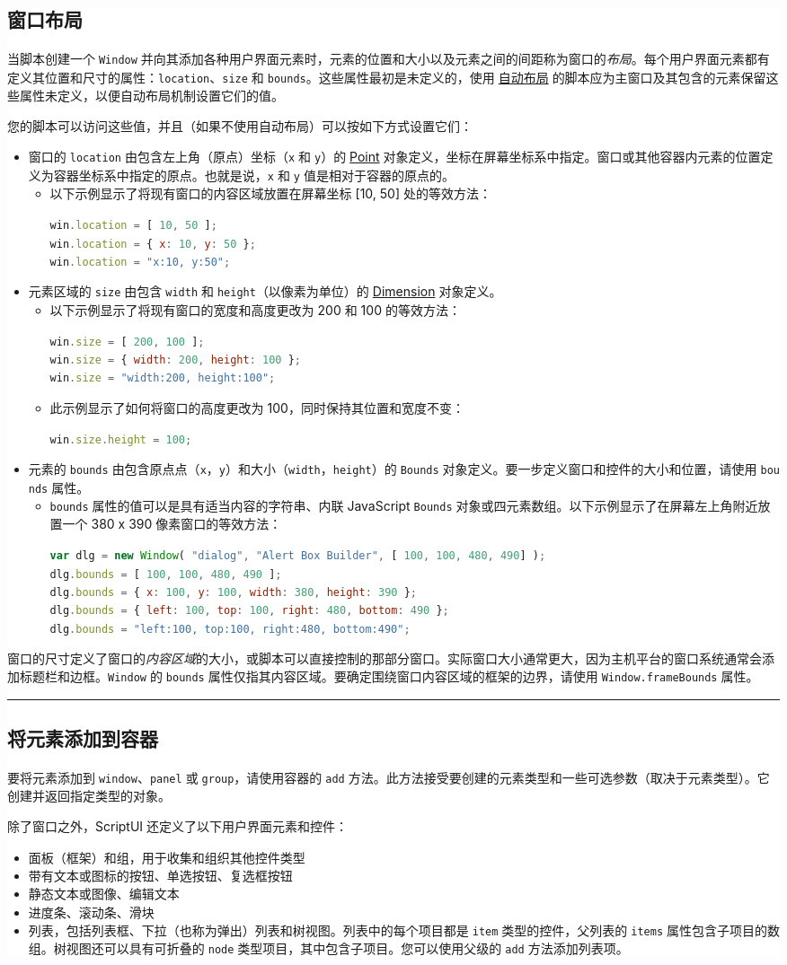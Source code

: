## 窗口布局

当脚本创建一个 `Window` 并向其添加各种用户界面元素时，元素的位置和大小以及元素之间的间距称为窗口的*布局*。每个用户界面元素都有定义其位置和尺寸的属性：`location`、`size` 和 `bounds`。这些属性最初是未定义的，使用 [自动布局](../automatic-layout) 的脚本应为主窗口及其包含的元素保留这些属性未定义，以便自动布局机制设置它们的值。

您的脚本可以访问这些值，并且（如果不使用自动布局）可以按如下方式设置它们：

- 窗口的 `location` 由包含左上角（原点）坐标（`x` 和 `y`）的 [Point](./size-and-location-objects.md#point) 对象定义，坐标在屏幕坐标系中指定。窗口或其他容器内元素的位置定义为容器坐标系中指定的原点。也就是说，`x` 和 `y` 值是相对于容器的原点的。
    - 以下示例显示了将现有窗口的内容区域放置在屏幕坐标 [10, 50] 处的等效方法：
        ```javascript
        win.location = [ 10, 50 ];
        win.location = { x: 10, y: 50 };
        win.location = "x:10, y:50";
        ```
- 元素区域的 `size` 由包含 `width` 和 `height`（以像素为单位）的 [Dimension](./size-and-location-objects.md#dimension) 对象定义。
    - 以下示例显示了将现有窗口的宽度和高度更改为 200 和 100 的等效方法：
        ```javascript
        win.size = [ 200, 100 ];
        win.size = { width: 200, height: 100 };
        win.size = "width:200, height:100";
        ```
    - 此示例显示了如何将窗口的高度更改为 100，同时保持其位置和宽度不变：
        ```javascript
        win.size.height = 100;
        ```
- 元素的 `bounds` 由包含原点点（`x`，`y`）和大小（`width`，`height`）的 `Bounds` 对象定义。要一步定义窗口和控件的大小和位置，请使用 `bounds` 属性。
    - `bounds` 属性的值可以是具有适当内容的字符串、内联 JavaScript `Bounds` 对象或四元素数组。以下示例显示了在屏幕左上角附近放置一个 380 x 390 像素窗口的等效方法：
        ```javascript
        var dlg = new Window( "dialog", "Alert Box Builder", [ 100, 100, 480, 490] );
        dlg.bounds = [ 100, 100, 480, 490 ];
        dlg.bounds = { x: 100, y: 100, width: 380, height: 390 };
        dlg.bounds = { left: 100, top: 100, right: 480, bottom: 490 };
        dlg.bounds = "left:100, top:100, right:480, bottom:490";
        ```

窗口的尺寸定义了窗口的*内容区域*的大小，或脚本可以直接控制的那部分窗口。实际窗口大小通常更大，因为主机平台的窗口系统通常会添加标题栏和边框。`Window` 的 `bounds` 属性仅指其内容区域。要确定围绕窗口内容区域的框架的边界，请使用 `Window.frameBounds` 属性。

---

## 将元素添加到容器

要将元素添加到 `window`、`panel` 或 `group`，请使用容器的 `add` 方法。此方法接受要创建的元素类型和一些可选参数（取决于元素类型）。它创建并返回指定类型的对象。

除了窗口之外，ScriptUI 还定义了以下用户界面元素和控件：

- 面板（框架）和组，用于收集和组织其他控件类型
- 带有文本或图标的按钮、单选按钮、复选框按钮
- 静态文本或图像、编辑文本
- 进度条、滚动条、滑块
- 列表，包括列表框、下拉（也称为弹出）列表和树视图。列表中的每个项目都是 `item` 类型的控件，父列表的 `items` 属性包含子项目的数组。树视图还可以具有可折叠的 `node` 类型项目，其中包含子项目。您可以使用父级的 `add` 方法添加列表项。
